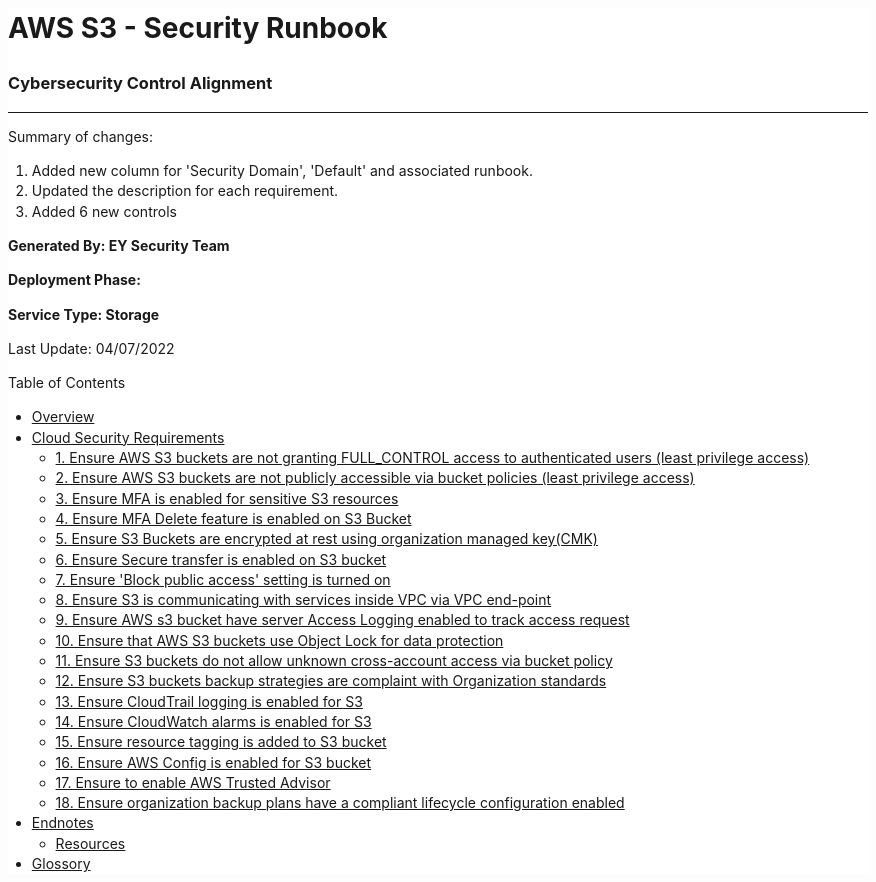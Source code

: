 # AWS S3 - Security Runbook
### Cybersecurity Control Alignment ###
---

Summary of changes: 
1. Added new column for 'Security Domain', 'Default' and associated runbook.
2. Updated the description for each requirement.
3. Added 6 new controls



**Generated By: EY Security Team**

**Deployment Phase:** 

**Service Type: Storage**

Last Update: 04/07/2022

Table of Contents
  - [Overview](#overview)   
  - [Cloud Security Requirements](#cloud-security-requirements)
    - [1. Ensure AWS S3 buckets are not granting FULL_CONTROL access to authenticated users (least privilege access)](#1-ensure-aws-s3-buckets-are-not-granting-full_control-access-to-authenticated-users-least-privilege-access)
    - [2. Ensure AWS S3 buckets are not publicly accessible via bucket policies (least privilege access)](#2-ensure-aws-s3-buckets-are-not-publicly-accessible-via-bucket-policies-least-privilege-access)
    - [3. Ensure MFA is enabled for sensitive S3 resources](#3-ensure-mfa-is-enabled-for-sensitive-s3-resources)
    - [4. Ensure MFA Delete feature is enabled on S3 Bucket](#4-ensure-mfa-delete-feature-is-enabled-on-s3-bucket)
    - [5. Ensure S3 Buckets are encrypted at rest using organization managed key(CMK)](#5-ensure-s3-buckets-are-encrypted-at-rest-using-organization-managed-keycmk)
    - [6. Ensure Secure transfer is enabled on S3 bucket](#6-ensure-secure-transfer-is-enabled-on-s3-bucket)
    - [7. Ensure 'Block public access' setting is turned on](#7-ensure-block-public-access-setting-is-turned-on)
    - [8. Ensure S3 is communicating with services inside VPC via VPC end-point](#8-ensure-s3-is-communicating-with-services-inside-vpc-via-vpc-end-point)
    - [9. Ensure AWS s3 bucket have server Access Logging enabled to track access request](#9-ensure-aws-s3-bucket-have-server-access-logging-enabled-to-track-access-request)
    - [10. Ensure that AWS S3 buckets use Object Lock for data protection](#10-ensure-that-aws-s3-buckets-use-object-lock-for-data-protection)
    - [11. Ensure S3 buckets do not allow unknown cross-account access via bucket policy](#11-ensure-s3-buckets-do-not-allow-unknown-cross-account-access-via-bucket-policy)
    - [12. Ensure S3 buckets backup strategies are complaint with Organization standards](#12-ensure-s3-buckets-backup-strategies-are-complaint-with-organization-standards)
    - [13. Ensure CloudTrail logging is enabled for S3](#13-ensure-cloudtrail-logging-is-enabled-for-s3)
    - [14. Ensure CloudWatch alarms is enabled for S3](#14-ensure-cloudwatch-alarms-is-enabled-for-s3)
    - [15. Ensure resource tagging is added to S3 bucket](#15-ensure-resource-tagging-is-added-to-s3-bucket)
    - [16. Ensure AWS Config is enabled for S3 bucket](#16-ensure-aws-config-is-enabled-for-s3-bucket)
    - [17. Ensure to enable AWS Trusted Advisor](#17-ensure-to-enable-aws-trusted-advisor)
    - [18. Ensure organization backup plans have a compliant lifecycle configuration enabled](#18-ensure-organization-backup-plans-have-a-compliant-lifecycle-configuration-enabled)
  - [Endnotes](#-endnotes)
      - [Resources](#resources)
  - [Glossory](#-glossory)
